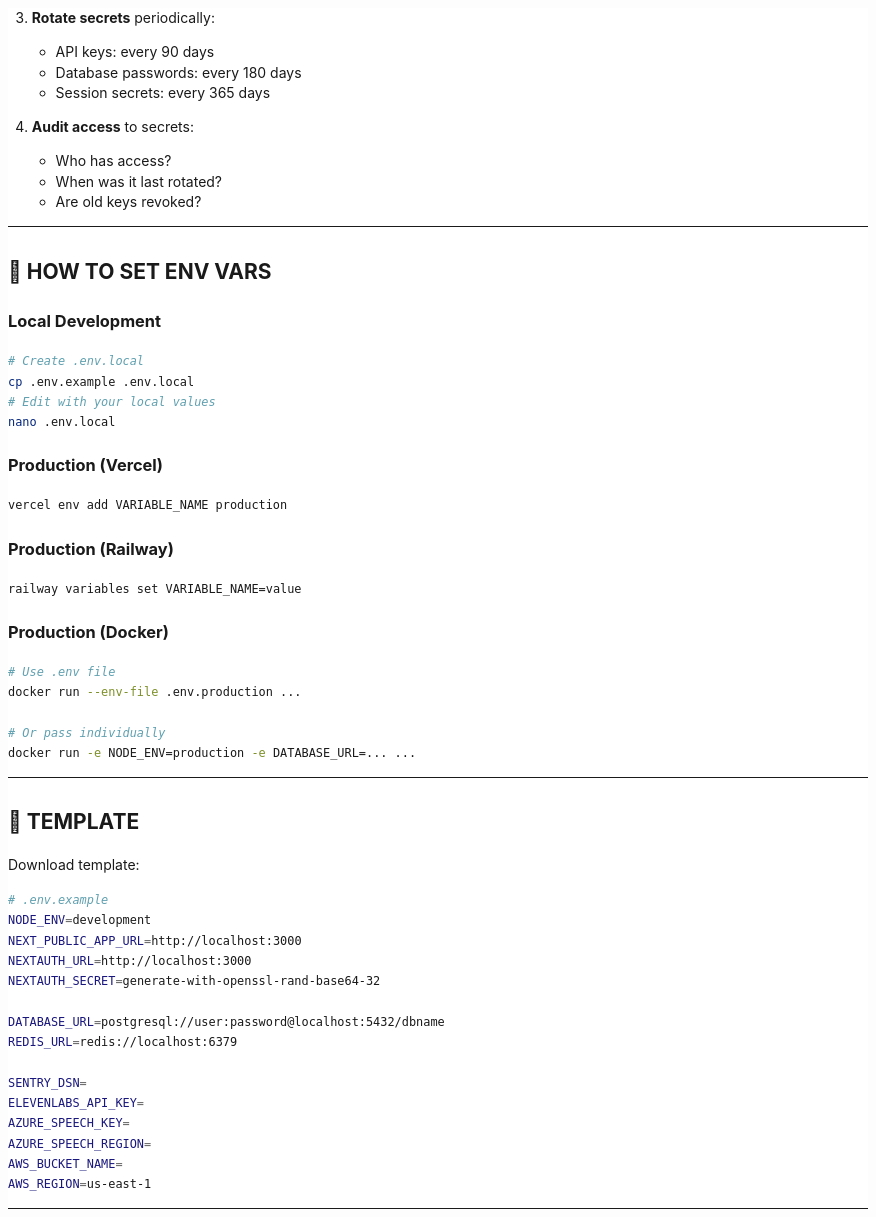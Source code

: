 3. **Rotate secrets** periodically:
   - API keys: every 90 days
   - Database passwords: every 180 days
   - Session secrets: every 365 days

4. **Audit access** to secrets:
   - Who has access?
   - When was it last rotated?
   - Are old keys revoked?

---

## 🔧 HOW TO SET ENV VARS

### Local Development
```bash
# Create .env.local
cp .env.example .env.local
# Edit with your local values
nano .env.local
```

### Production (Vercel)
```bash
vercel env add VARIABLE_NAME production
```

### Production (Railway)
```bash
railway variables set VARIABLE_NAME=value
```

### Production (Docker)
```bash
# Use .env file
docker run --env-file .env.production ...

# Or pass individually
docker run -e NODE_ENV=production -e DATABASE_URL=... ...
```

---

## 📝 TEMPLATE

Download template:
```bash
# .env.example
NODE_ENV=development
NEXT_PUBLIC_APP_URL=http://localhost:3000
NEXTAUTH_URL=http://localhost:3000
NEXTAUTH_SECRET=generate-with-openssl-rand-base64-32

DATABASE_URL=postgresql://user:password@localhost:5432/dbname
REDIS_URL=redis://localhost:6379

SENTRY_DSN=
ELEVENLABS_API_KEY=
AZURE_SPEECH_KEY=
AZURE_SPEECH_REGION=
AWS_BUCKET_NAME=
AWS_REGION=us-east-1
```

---